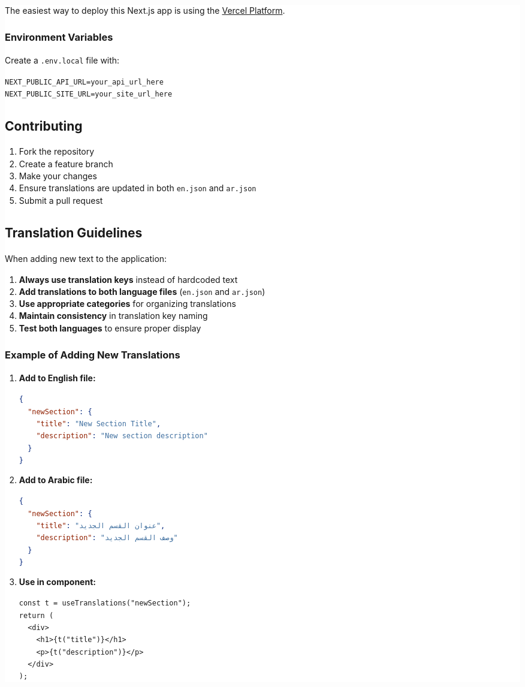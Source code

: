 The easiest way to deploy this Next.js app is using the [Vercel Platform](https://vercel.com/new?utm_medium=default-template&filter=next.js&utm_source=create-next-app&utm_campaign=create-next-app-readme).

### Environment Variables

Create a `.env.local` file with:
```env
NEXT_PUBLIC_API_URL=your_api_url_here
NEXT_PUBLIC_SITE_URL=your_site_url_here
```

## Contributing

1. Fork the repository
2. Create a feature branch
3. Make your changes
4. Ensure translations are updated in both `en.json` and `ar.json`
5. Submit a pull request

## Translation Guidelines

When adding new text to the application:

1. **Always use translation keys** instead of hardcoded text
2. **Add translations to both language files** (`en.json` and `ar.json`)
3. **Use appropriate categories** for organizing translations
4. **Maintain consistency** in translation key naming
5. **Test both languages** to ensure proper display

### Example of Adding New Translations

1. **Add to English file:**
   ```json
   {
     "newSection": {
       "title": "New Section Title",
       "description": "New section description"
     }
   }
   ```

2. **Add to Arabic file:**
   ```json
   {
     "newSection": {
       "title": "عنوان القسم الجديد",
       "description": "وصف القسم الجديد"
     }
   }
   ```

3. **Use in component:**
   ```tsx
   const t = useTranslations("newSection");
   return (
     <div>
       <h1>{t("title")}</h1>
       <p>{t("description")}</p>
     </div>
   );
   ```
